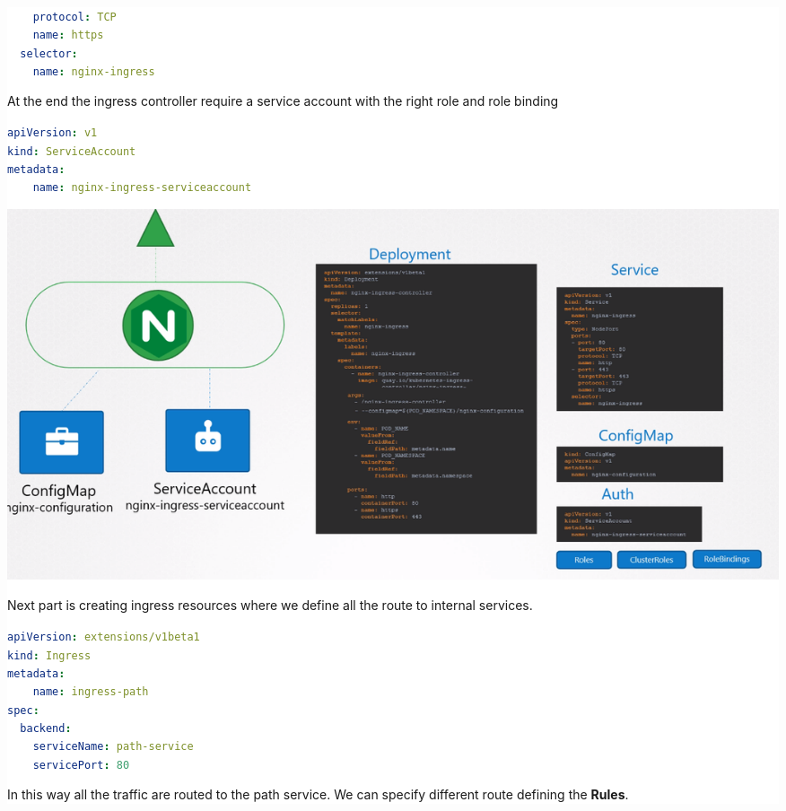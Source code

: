 ```yaml
    protocol: TCP
    name: https
  selector:
    name: nginx-ingress  
```

At the end the ingress controller require a service account with the right role and role binding

```yaml
apiVersion: v1
kind: ServiceAccount
metadata:
	name: nginx-ingress-serviceaccount
```

![image-20210316140748948](./assets/image-20210316140748948.png)

Next part is creating ingress resources where we define all the route to internal services.

```yaml
apiVersion: extensions/v1beta1
kind: Ingress
metadata:
	name: ingress-path
spec:
  backend:
    serviceName: path-service
    servicePort: 80
```

In this way all the traffic are routed to the path service. We can specify different route defining the **Rules**. 
